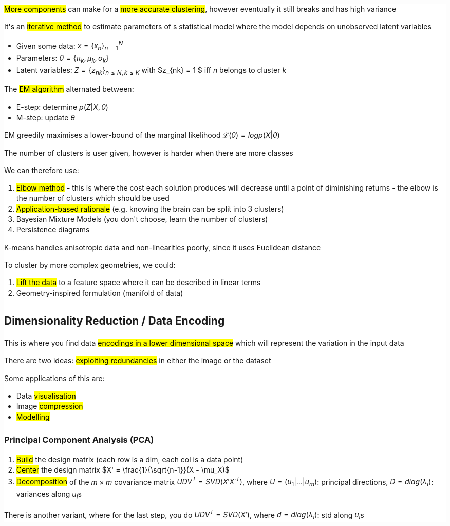 <mark>More components</mark> can make for a <mark>more accurate clustering</mark>, however eventually it still breaks and has high variance

It's an <mark>iterative method</mark> to estimate parameters of s statistical model where the model depends on unobserved latent variables

- Given some data: $x = \{x_n\}_{n=1}^N$
- Parameters: $\theta = \{\pi_k, \mu_k, \sigma_k\}$
- Latent variables: $Z = \{z_{nk}\}_{n \leq N, k \leq K}$ with $z_{nk} = 1 $ iff $n$ belongs to cluster $k$

The <mark>EM algorithm</mark> alternated between:

- E-step: determine $p(Z|X,\theta)$
- M-step: update $\theta$

EM greedily maximises a lower-bound of the marginal likelihood $\mathcal{L}(\theta) = log p(X | \theta)$

The number of clusters is user given, however is harder when there are more classes

We can therefore use:

1. <mark>Elbow method</mark> - this is where the cost each solution produces will decrease until a point of diminishing returns - the elbow is the number of clusters which should be used
2. <mark>Application-based rationale</mark> (e.g. knowing the brain can be split into 3 clusters)
3. Bayesian Mixture Models (you don't choose, learn the number of clusters)
4. Persistence diagrams

K-means handles anisotropic data and non-linearities poorly, since it uses Euclidean distance

To cluster by more complex geometries, we could:

1. <mark>Lift the data</mark> to a feature space where it can be described in linear terms
2. Geometry-inspired formulation (manifold of data)

## Dimensionality Reduction / Data Encoding

This is where you find data <mark>encodings in a lower dimensional space</mark> which will represent the variation in the input data

There are two ideas: <mark>exploiting redundancies</mark> in either the image or the dataset

Some applications of this are:

- Data <mark>visualisation</mark>
- Image <mark>compression</mark>
- <mark>Modelling</mark>

### Principal Component Analysis (PCA)

1. <mark>Build</mark> the design matrix (each row is a dim, each col is a data point)
2. <mark>Center</mark> the design matrix $X' = \frac{1}{\sqrt{n-1}}(X - \mu_X)$
3. <mark>Decomposition</mark> of the $m \times m$ covariance matrix $UDV^T = SVD(X'X'^T)$, where $U = (u_1|...|u_m)$: principal directions, $D = diag(\lambda_i)$: variances along $u_i$s

There is another variant, where for the last step, you do $UDV^T = SVD(X')$, where $d = diag(\lambda_i)$: std along $u_i$s
